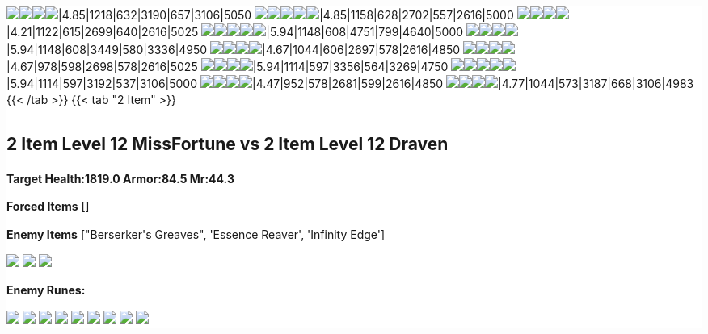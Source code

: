 ![](/item/3161.png)![](/item/1001.png)![](/item/1053.png)![](/item/1055.png)|4.85|1218|632|3190|657|3106|5050
![](/item/3139.png)![](/item/1001.png)![](/item/1053.png)![](/item/1055.png)![](/item/1036.png)|4.85|1158|628|2702|557|2616|5000
![](/item/3046.png)![](/item/1053.png)![](/item/1055.png)![](/item/1037.png)|4.21|1122|615|2699|640|2616|5025
![](/item/3026.png)![](/item/1001.png)![](/item/1053.png)![](/item/1055.png)![](/item/1036.png)|5.94|1148|608|4751|799|4640|5000
![](/item/6333.png)![](/item/1001.png)![](/item/1053.png)![](/item/1055.png)|5.94|1148|608|3449|580|3336|4950
![](/item/3091.png)![](/item/1001.png)![](/item/1053.png)![](/item/1055.png)|4.67|1044|606|2697|578|2616|4850
![](/item/3085.png)![](/item/1053.png)![](/item/1055.png)![](/item/1037.png)|4.67|978|598|2698|578|2616|5025
![](/item/3071.png)![](/item/1001.png)![](/item/1053.png)![](/item/1055.png)|5.94|1114|597|3356|564|3269|4750
![](/item/6035.png)![](/item/1001.png)![](/item/1053.png)![](/item/1055.png)![](/item/1036.png)|5.94|1114|597|3192|537|3106|5000
![](/item/3115.png)![](/item/1001.png)![](/item/1053.png)![](/item/1055.png)|4.47|952|578|2681|599|2616|4850
![](/item/3078.png)![](/item/1001.png)![](/item/1053.png)![](/item/1055.png)|4.77|1044|573|3187|668|3106|4983
{{< /tab >}}
{{< tab "2 Item" >}}
## 2 Item Level 12 MissFortune vs 2 Item Level 12 Draven

**Target Health:1819.0 Armor:84.5 Mr:44.3**


**Forced Items** []








**Enemy Items** ["Berserker's Greaves", 'Essence Reaver', 'Infinity Edge']





![](/item/3006.png)
![](/item/3508.png)
![](/item/3031.png)



**Enemy Runes:**





![](/Styles/Precision/LethalTempo/LethalTempo.png)
![](/Styles/Precision/Triumph.png)
![](/Styles/Precision/LegendBloodline/LegendBloodline.png)
![](/Styles/Sorcery/LastStand/LastStand.png)
![](/Styles/Domination/EyeballCollection/EyeballCollection.png)
![](/Styles/Domination/TreasureHunter/TreasureHunter.png)
![](/StatMods/StatModsAttackSpeedIcon.png)
![](/StatMods/StatModsAdaptiveForceIcon.png)
![](/StatMods/StatModsArmorIcon.png)
